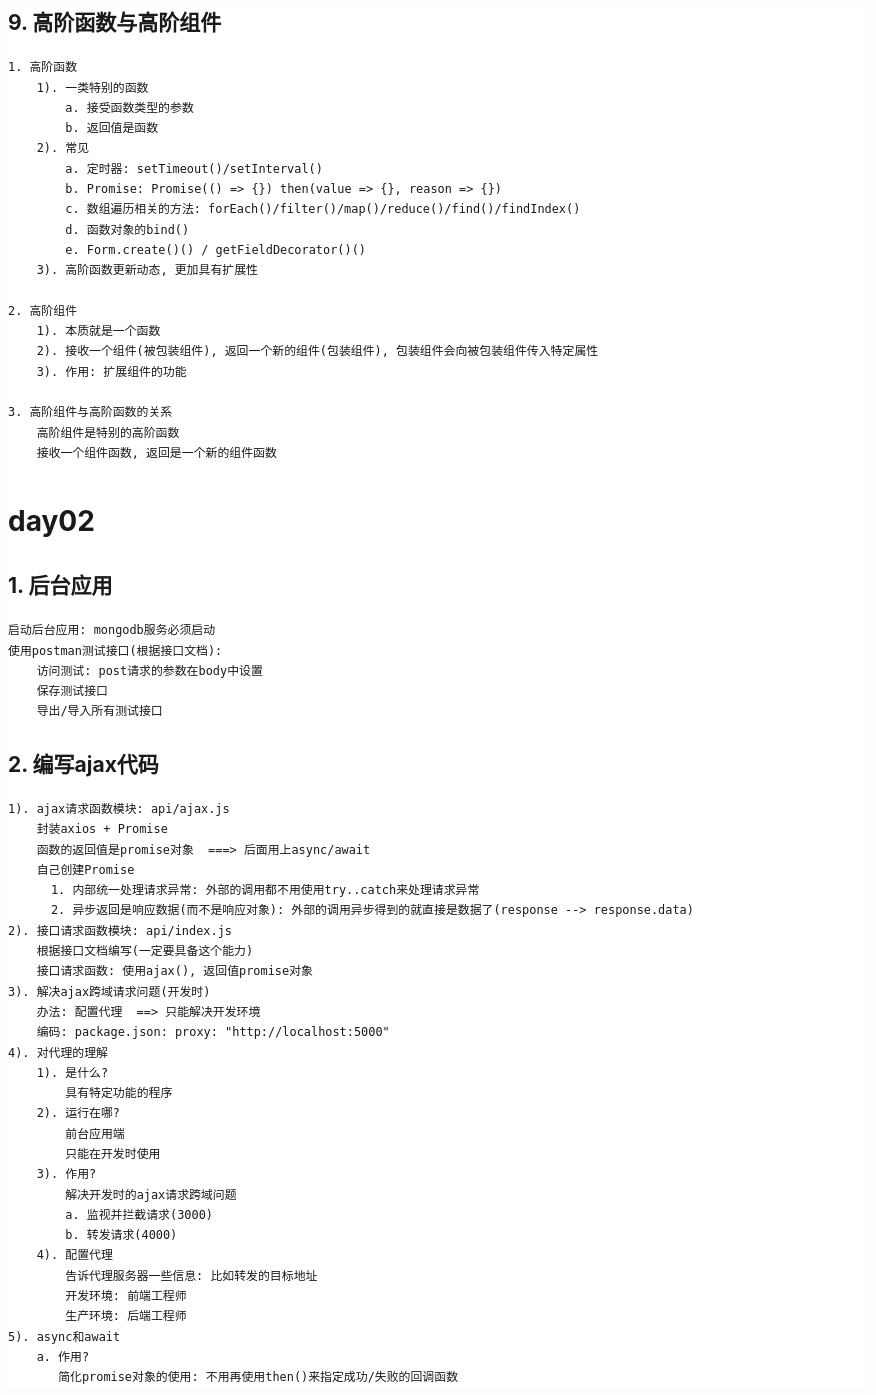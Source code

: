 ## 9. 高阶函数与高阶组件
    1. 高阶函数
        1). 一类特别的函数
            a. 接受函数类型的参数
            b. 返回值是函数
        2). 常见
            a. 定时器: setTimeout()/setInterval()
            b. Promise: Promise(() => {}) then(value => {}, reason => {})
            c. 数组遍历相关的方法: forEach()/filter()/map()/reduce()/find()/findIndex()
            d. 函数对象的bind()
            e. Form.create()() / getFieldDecorator()()
        3). 高阶函数更新动态, 更加具有扩展性
    
    2. 高阶组件
        1). 本质就是一个函数
        2). 接收一个组件(被包装组件), 返回一个新的组件(包装组件), 包装组件会向被包装组件传入特定属性
        3). 作用: 扩展组件的功能
        
    3. 高阶组件与高阶函数的关系
        高阶组件是特别的高阶函数
        接收一个组件函数, 返回是一个新的组件函数
        
# day02
## 1. 后台应用
    启动后台应用: mongodb服务必须启动
    使用postman测试接口(根据接口文档):
        访问测试: post请求的参数在body中设置
        保存测试接口
        导出/导入所有测试接口
        
## 2. 编写ajax代码
    1). ajax请求函数模块: api/ajax.js
        封装axios + Promise
        函数的返回值是promise对象  ===> 后面用上async/await
        自己创建Promise
          1. 内部统一处理请求异常: 外部的调用都不用使用try..catch来处理请求异常
          2. 异步返回是响应数据(而不是响应对象): 外部的调用异步得到的就直接是数据了(response --> response.data)
    2). 接口请求函数模块: api/index.js
        根据接口文档编写(一定要具备这个能力)
        接口请求函数: 使用ajax(), 返回值promise对象
    3). 解决ajax跨域请求问题(开发时)
        办法: 配置代理  ==> 只能解决开发环境
        编码: package.json: proxy: "http://localhost:5000"
    4). 对代理的理解
        1). 是什么?
            具有特定功能的程序
        2). 运行在哪?
            前台应用端
            只能在开发时使用
        3). 作用?
            解决开发时的ajax请求跨域问题
            a. 监视并拦截请求(3000)
            b. 转发请求(4000)
        4). 配置代理
            告诉代理服务器一些信息: 比如转发的目标地址
            开发环境: 前端工程师
            生产环境: 后端工程师
    5). async和await
        a. 作用?
           简化promise对象的使用: 不用再使用then()来指定成功/失败的回调函数